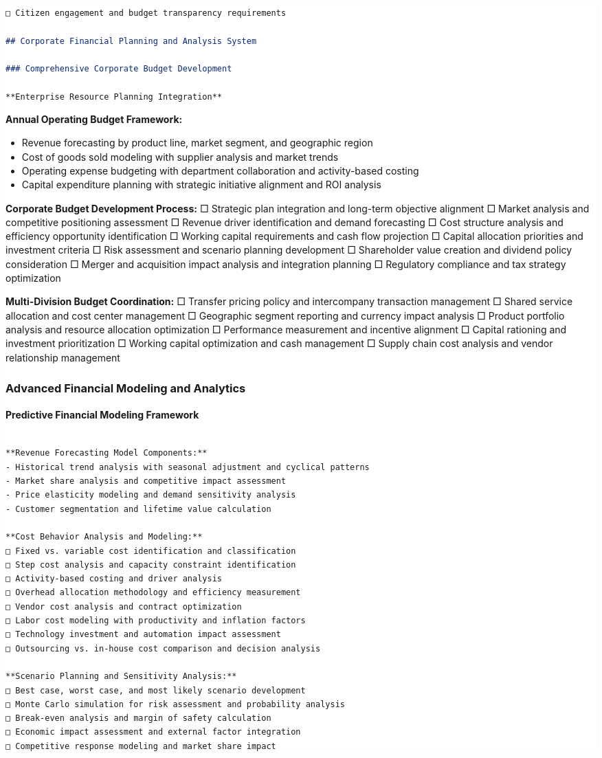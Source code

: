 ```markdown
□ Citizen engagement and budget transparency requirements

## Corporate Financial Planning and Analysis System

### Comprehensive Corporate Budget Development

**Enterprise Resource Planning Integration**
```

**Annual Operating Budget Framework:**

- Revenue forecasting by product line, market segment, and geographic region
- Cost of goods sold modeling with supplier analysis and market trends
- Operating expense budgeting with department collaboration and activity-based costing
- Capital expenditure planning with strategic initiative alignment and ROI analysis

**Corporate Budget Development Process:**
□ Strategic plan integration and long-term objective alignment
□ Market analysis and competitive positioning assessment
□ Revenue driver identification and demand forecasting
□ Cost structure analysis and efficiency opportunity identification
□ Working capital requirements and cash flow projection
□ Capital allocation priorities and investment criteria
□ Risk assessment and scenario planning development
□ Shareholder value creation and dividend policy consideration
□ Merger and acquisition impact analysis and integration planning
□ Regulatory compliance and tax strategy optimization

**Multi-Division Budget Coordination:**
□ Transfer pricing policy and intercompany transaction management
□ Shared service allocation and cost center management
□ Geographic segment reporting and currency impact analysis
□ Product portfolio analysis and resource allocation optimization
□ Performance measurement and incentive alignment
□ Capital rationing and investment prioritization
□ Working capital optimization and cash management
□ Supply chain cost analysis and vendor relationship management

### Advanced Financial Modeling and Analytics

**Predictive Financial Modeling Framework**

```

**Revenue Forecasting Model Components:**
- Historical trend analysis with seasonal adjustment and cyclical patterns
- Market share analysis and competitive impact assessment
- Price elasticity modeling and demand sensitivity analysis
- Customer segmentation and lifetime value calculation

**Cost Behavior Analysis and Modeling:**
□ Fixed vs. variable cost identification and classification
□ Step cost analysis and capacity constraint identification
□ Activity-based costing and driver analysis
□ Overhead allocation methodology and efficiency measurement
□ Vendor cost analysis and contract optimization
□ Labor cost modeling with productivity and inflation factors
□ Technology investment and automation impact assessment
□ Outsourcing vs. in-house cost comparison and decision analysis

**Scenario Planning and Sensitivity Analysis:**
□ Best case, worst case, and most likely scenario development
□ Monte Carlo simulation for risk assessment and probability analysis
□ Break-even analysis and margin of safety calculation
□ Economic impact assessment and external factor integration
□ Competitive response modeling and market share impact
```
